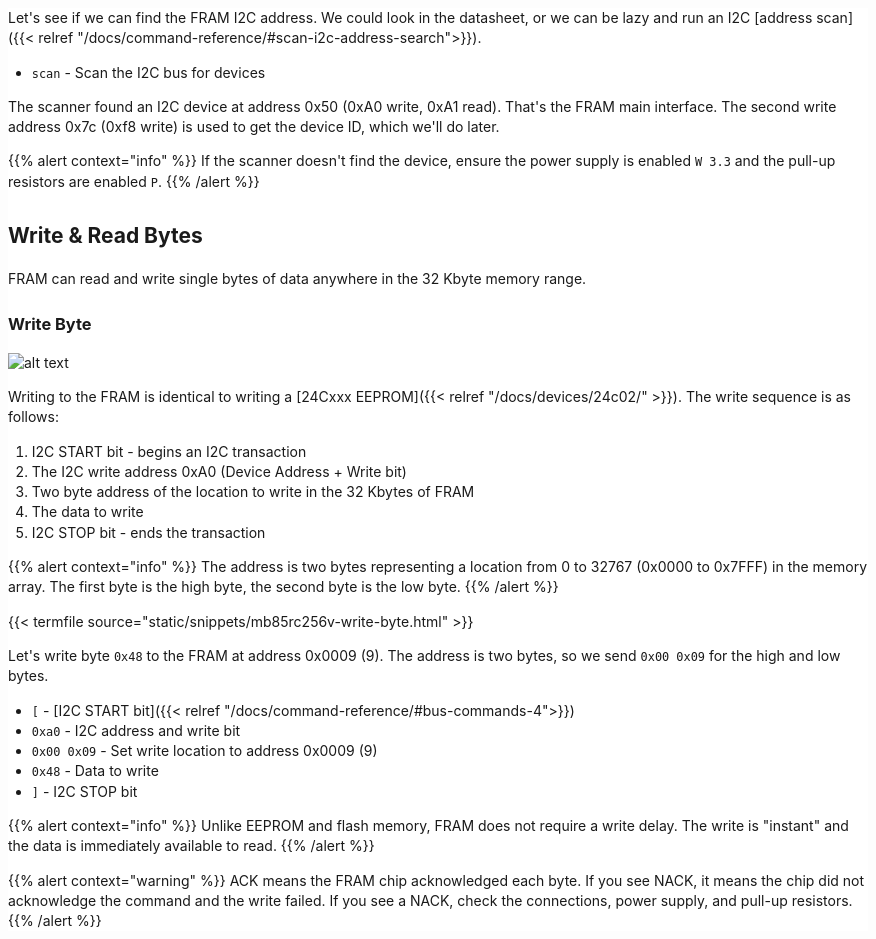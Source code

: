 Let's see if we can find the FRAM I2C address. We could look in the datasheet, or we can be lazy and run an I2C [address scan]({{< relref "/docs/command-reference/#scan-i2c-address-search">}}). 
- ```scan``` - Scan the I2C bus for devices

The scanner found an I2C device at address 0x50 (0xA0 write, 0xA1 read). That's the FRAM main interface. The second write address 0x7c (0xf8 write) is used to get the device ID, which we'll do later.

{{% alert context="info" %}} 
If the scanner doesn't find the device, ensure the power supply is enabled ```W 3.3``` and the pull-up resistors are enabled ```P```. 
{{% /alert %}}

## Write & Read Bytes

FRAM can read and write single bytes of data anywhere in the 32 Kbyte memory range. 

### Write Byte

![alt text](/images/docs/mb85rc256v/image-2.png)

Writing to the FRAM is identical to writing a [24Cxxx EEPROM]({{< relref "/docs/devices/24c02/" >}}). The write sequence is as follows:

1. I2C START bit - begins an I2C transaction
2. The I2C write address 0xA0 (Device Address + Write bit)
3. Two byte address of the location to write in the 32 Kbytes of FRAM
4. The data to write
5. I2C STOP bit - ends the transaction

{{% alert context="info" %}}
The address is two bytes representing a location from 0 to 32767 (0x0000 to 0x7FFF) in the memory array. The first byte is the high byte, the second byte is the low byte. 
{{% /alert %}}

{{< termfile source="static/snippets/mb85rc256v-write-byte.html" >}}

Let's write byte ```0x48``` to the FRAM at address 0x0009 (9). The address is two bytes, so we send ```0x00 0x09``` for the high and low bytes.
- ```[``` - [I2C START bit]({{< relref "/docs/command-reference/#bus-commands-4">}})
- ```0xa0``` - I2C address and write bit
- ```0x00 0x09``` - Set write location to address 0x0009 (9)
- ```0x48``` - Data to write
- ```]``` - I2C STOP bit

{{% alert context="info" %}}
Unlike EEPROM and flash memory, FRAM does not require a write delay. The write is "instant" and the data is immediately available to read.
{{% /alert %}}

{{% alert context="warning" %}}
ACK means the FRAM chip acknowledged each byte. If you see NACK, it means the chip did not acknowledge the command and the write failed. If you see a NACK, check the connections, power supply, and pull-up resistors.
{{% /alert %}}
